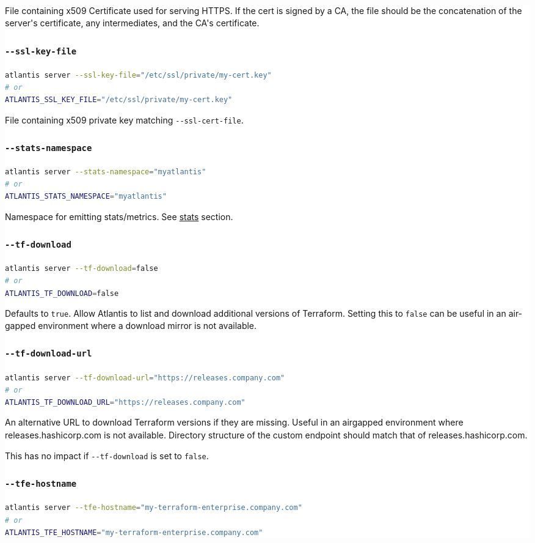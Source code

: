   File containing x509 Certificate used for serving HTTPS.
  If the cert is signed by a CA, the file should be the concatenation
  of the server's certificate, any intermediates, and the CA's certificate.

### `--ssl-key-file`

  ```bash
  atlantis server --ssl-key-file="/etc/ssl/private/my-cert.key"
  # or
  ATLANTIS_SSL_KEY_FILE="/etc/ssl/private/my-cert.key"
  ```

  File containing x509 private key matching `--ssl-cert-file`.

### `--stats-namespace`

  ```bash
  atlantis server --stats-namespace="myatlantis"
  # or
  ATLANTIS_STATS_NAMESPACE="myatlantis"
  ```

  Namespace for emitting stats/metrics. See [stats](stats.md) section.

### `--tf-download`

  ```bash
  atlantis server --tf-download=false
  # or
  ATLANTIS_TF_DOWNLOAD=false
  ```

Defaults to `true`. Allow Atlantis to list and download additional versions of Terraform.
Setting this to `false` can be useful in an air-gapped environment where a download mirror is not available.

### `--tf-download-url`

  ```bash
  atlantis server --tf-download-url="https://releases.company.com"
  # or
  ATLANTIS_TF_DOWNLOAD_URL="https://releases.company.com"
  ```

  An alternative URL to download Terraform versions if they are missing. Useful in an airgapped
  environment where releases.hashicorp.com is not available. Directory structure of the custom
  endpoint should match that of releases.hashicorp.com.

  This has no impact if `--tf-download` is set to `false`.

### `--tfe-hostname`

  ```bash
  atlantis server --tfe-hostname="my-terraform-enterprise.company.com"
  # or
  ATLANTIS_TFE_HOSTNAME="my-terraform-enterprise.company.com"
  ```
